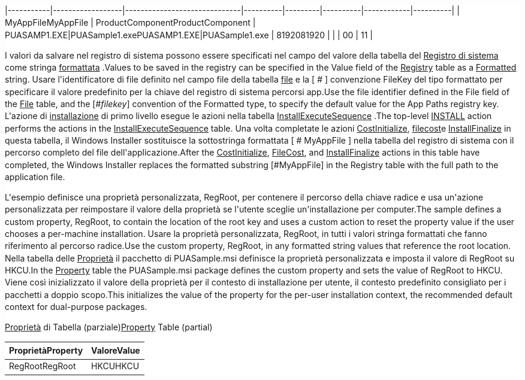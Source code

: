 |-----------|------------------|------------------------------|----------|---------|----------|------------|----------|
| <span data-ttu-id="8cad3-470">MyAppFile</span><span class="sxs-lookup"><span data-stu-id="8cad3-470">MyAppFile</span></span> | <span data-ttu-id="8cad3-471">ProductComponent</span><span class="sxs-lookup"><span data-stu-id="8cad3-471">ProductComponent</span></span> | <span data-ttu-id="8cad3-472">PUASAMP1.EXE\|PUASample1.exe</span><span class="sxs-lookup"><span data-stu-id="8cad3-472">PUASAMP1.EXE\|PUASample1.exe</span></span> | <span data-ttu-id="8cad3-473">81920</span><span class="sxs-lookup"><span data-stu-id="8cad3-473">81920</span></span>    |         |          | <span data-ttu-id="8cad3-474">0</span><span class="sxs-lookup"><span data-stu-id="8cad3-474">0</span></span>          | <span data-ttu-id="8cad3-475">1</span><span class="sxs-lookup"><span data-stu-id="8cad3-475">1</span></span>        |



 

<span data-ttu-id="8cad3-476">I valori da salvare nel registro di sistema possono essere specificati nel campo del valore della tabella del [Registro di sistema](registry-table.md) come stringa [formattata](formatted.md) .</span><span class="sxs-lookup"><span data-stu-id="8cad3-476">Values to be saved in the registry can be specified in the Value field of the [Registry](registry-table.md) table as a [Formatted](formatted.md) string.</span></span> <span data-ttu-id="8cad3-477">Usare l'identificatore di file definito nel campo file della tabella [file](file-table.md) e la \[ \#  \] convenzione FileKey del tipo formattato per specificare il valore predefinito per la chiave del registro di sistema percorsi app.</span><span class="sxs-lookup"><span data-stu-id="8cad3-477">Use the file identifier defined in the File field of the [File](file-table.md) table, and the \[\#*filekey*\] convention of the Formatted type, to specify the default value for the App Paths registry key.</span></span> <span data-ttu-id="8cad3-478">L'azione di [installazione](install-action.md) di primo livello esegue le azioni nella tabella [InstallExecuteSequence](installexecutesequence-table.md) .</span><span class="sxs-lookup"><span data-stu-id="8cad3-478">The top-level [INSTALL](install-action.md) action performs the actions in the [InstallExecuteSequence](installexecutesequence-table.md) table.</span></span> <span data-ttu-id="8cad3-479">Una volta completate le azioni [CostInitialize](costinitialize-action.md), [filecost](filecost-action.md)e [InstallFinalize](installfinalize-action.md) in questa tabella, il Windows Installer sostituisce la sottostringa formattata \[ \# MyAppFile \] nella tabella del registro di sistema con il percorso completo del file dell'applicazione.</span><span class="sxs-lookup"><span data-stu-id="8cad3-479">After the [CostInitialize](costinitialize-action.md), [FileCost](filecost-action.md), and [InstallFinalize](installfinalize-action.md) actions in this table have completed, the Windows Installer replaces the formatted substring \[\#MyAppFile\] in the Registry table with the full path to the application file.</span></span>

<span data-ttu-id="8cad3-480">L'esempio definisce una proprietà personalizzata, RegRoot, per contenere il percorso della chiave radice e usa un'azione personalizzata per reimpostare il valore della proprietà se l'utente sceglie un'installazione per computer.</span><span class="sxs-lookup"><span data-stu-id="8cad3-480">The sample defines a custom property, RegRoot, to contain the location of the root key and uses a custom action to reset the property value if the user chooses a per-machine installation.</span></span> <span data-ttu-id="8cad3-481">Usare la proprietà personalizzata, RegRoot, in tutti i valori stringa formattati che fanno riferimento al percorso radice.</span><span class="sxs-lookup"><span data-stu-id="8cad3-481">Use the custom property, RegRoot, in any formatted string values that reference the root location.</span></span> <span data-ttu-id="8cad3-482">Nella tabella delle [Proprietà](property-table.md) il pacchetto di PUASample.msi definisce la proprietà personalizzata e imposta il valore di RegRoot su HKCU.</span><span class="sxs-lookup"><span data-stu-id="8cad3-482">In the [Property](property-table.md) table the PUASample.msi package defines the custom property and sets the value of RegRoot to HKCU.</span></span> <span data-ttu-id="8cad3-483">Viene così inizializzato il valore della proprietà per il contesto di installazione per utente, il contesto predefinito consigliato per i pacchetti a doppio scopo.</span><span class="sxs-lookup"><span data-stu-id="8cad3-483">This initializes the value of the property for the per-user installation context, the recommended default context for dual-purpose packages.</span></span>

<span data-ttu-id="8cad3-484">[Proprietà](property-table.md) di Tabella (parziale)</span><span class="sxs-lookup"><span data-stu-id="8cad3-484">[Property](property-table.md) Table (partial)</span></span>

| <span data-ttu-id="8cad3-485">Proprietà</span><span class="sxs-lookup"><span data-stu-id="8cad3-485">Property</span></span> | <span data-ttu-id="8cad3-486">Valore</span><span class="sxs-lookup"><span data-stu-id="8cad3-486">Value</span></span> |
|----------|-------|
| <span data-ttu-id="8cad3-487">RegRoot</span><span class="sxs-lookup"><span data-stu-id="8cad3-487">RegRoot</span></span>  | <span data-ttu-id="8cad3-488">HKCU</span><span class="sxs-lookup"><span data-stu-id="8cad3-488">HKCU</span></span>  |
